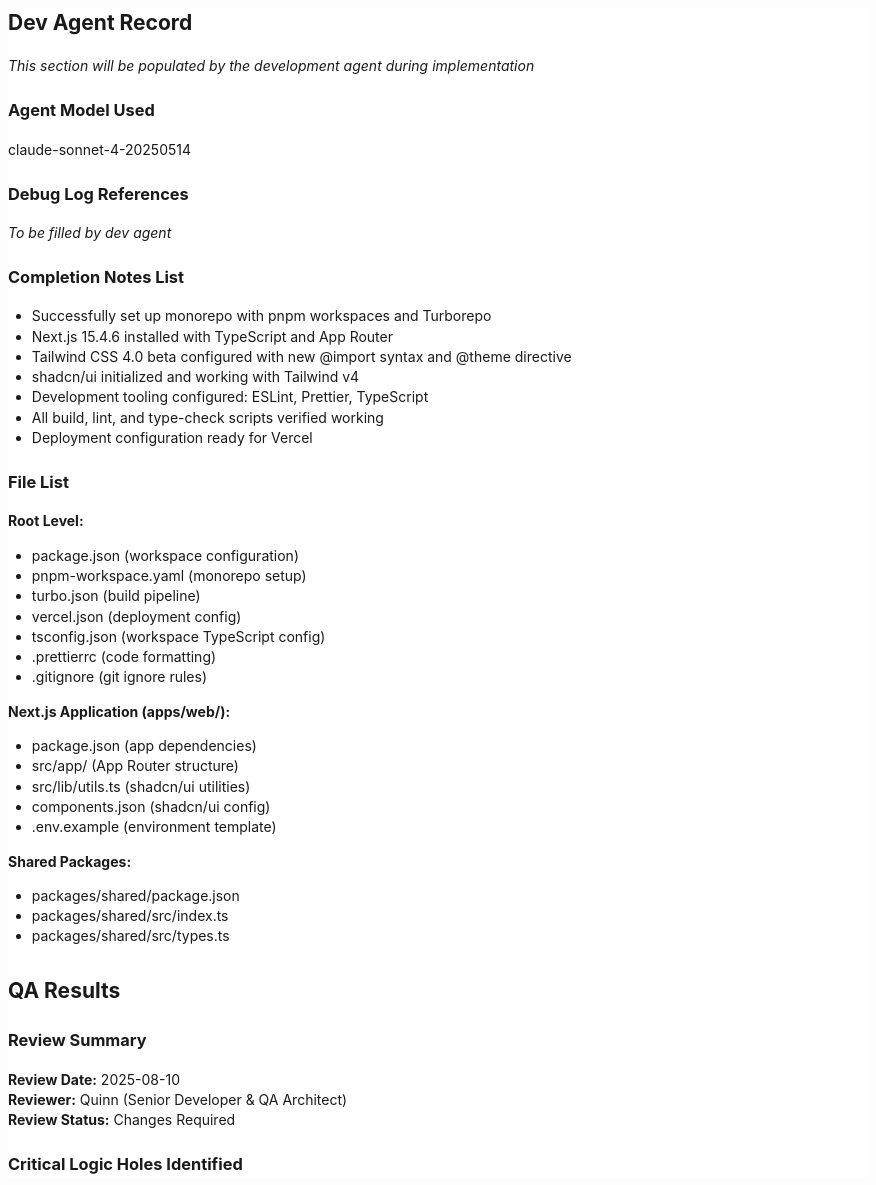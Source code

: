 ## Dev Agent Record
*This section will be populated by the development agent during implementation*

### Agent Model Used
claude-sonnet-4-20250514

### Debug Log References
*To be filled by dev agent*

### Completion Notes List
- Successfully set up monorepo with pnpm workspaces and Turborepo
- Next.js 15.4.6 installed with TypeScript and App Router
- Tailwind CSS 4.0 beta configured with new @import syntax and @theme directive
- shadcn/ui initialized and working with Tailwind v4
- Development tooling configured: ESLint, Prettier, TypeScript
- All build, lint, and type-check scripts verified working
- Deployment configuration ready for Vercel

### File List
**Root Level:**
- package.json (workspace configuration)
- pnpm-workspace.yaml (monorepo setup)
- turbo.json (build pipeline)
- vercel.json (deployment config)
- tsconfig.json (workspace TypeScript config)
- .prettierrc (code formatting)
- .gitignore (git ignore rules)

**Next.js Application (apps/web/):**
- package.json (app dependencies)
- src/app/ (App Router structure)
- src/lib/utils.ts (shadcn/ui utilities)
- components.json (shadcn/ui config)
- .env.example (environment template)

**Shared Packages:**
- packages/shared/package.json
- packages/shared/src/index.ts
- packages/shared/src/types.ts

## QA Results

### Review Summary
**Review Date:** 2025-08-10  
**Reviewer:** Quinn (Senior Developer & QA Architect)  
**Review Status:** Changes Required  

### Critical Logic Holes Identified

